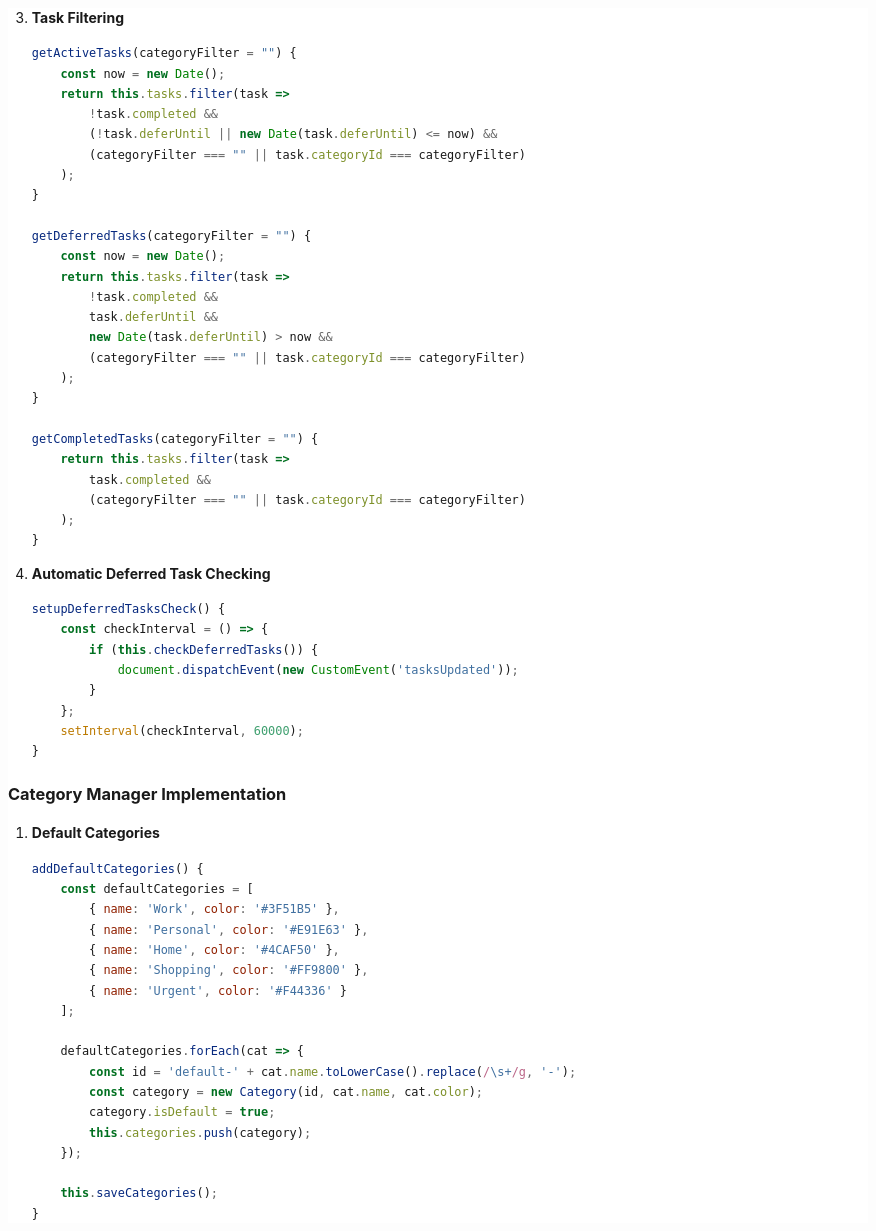 3. **Task Filtering**
   ```javascript
   getActiveTasks(categoryFilter = "") {
       const now = new Date();
       return this.tasks.filter(task => 
           !task.completed && 
           (!task.deferUntil || new Date(task.deferUntil) <= now) &&
           (categoryFilter === "" || task.categoryId === categoryFilter)
       );
   }
   
   getDeferredTasks(categoryFilter = "") {
       const now = new Date();
       return this.tasks.filter(task => 
           !task.completed && 
           task.deferUntil && 
           new Date(task.deferUntil) > now &&
           (categoryFilter === "" || task.categoryId === categoryFilter)
       );
   }
   
   getCompletedTasks(categoryFilter = "") {
       return this.tasks.filter(task => 
           task.completed &&
           (categoryFilter === "" || task.categoryId === categoryFilter)
       );
   }
   ```

4. **Automatic Deferred Task Checking**
   ```javascript
   setupDeferredTasksCheck() {
       const checkInterval = () => {
           if (this.checkDeferredTasks()) {
               document.dispatchEvent(new CustomEvent('tasksUpdated'));
           }
       };
       setInterval(checkInterval, 60000);
   }
   ```

### Category Manager Implementation

1. **Default Categories**
   ```javascript
   addDefaultCategories() {
       const defaultCategories = [
           { name: 'Work', color: '#3F51B5' },
           { name: 'Personal', color: '#E91E63' },
           { name: 'Home', color: '#4CAF50' },
           { name: 'Shopping', color: '#FF9800' },
           { name: 'Urgent', color: '#F44336' }
       ];
       
       defaultCategories.forEach(cat => {
           const id = 'default-' + cat.name.toLowerCase().replace(/\s+/g, '-');
           const category = new Category(id, cat.name, cat.color);
           category.isDefault = true;
           this.categories.push(category);
       });
       
       this.saveCategories();
   }
   ```
